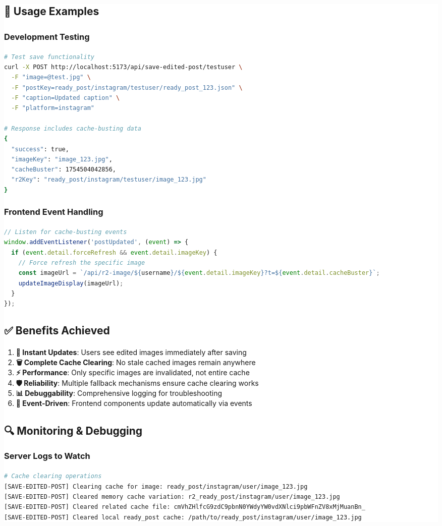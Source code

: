 ## 🚀 Usage Examples

### Development Testing
```bash
# Test save functionality
curl -X POST http://localhost:5173/api/save-edited-post/testuser \
  -F "image=@test.jpg" \
  -F "postKey=ready_post/instagram/testuser/ready_post_123.json" \
  -F "caption=Updated caption" \
  -F "platform=instagram"

# Response includes cache-busting data
{
  "success": true,
  "imageKey": "image_123.jpg",
  "cacheBuster": 1754504042856,
  "r2Key": "ready_post/instagram/testuser/image_123.jpg"
}
```

### Frontend Event Handling
```javascript
// Listen for cache-busting events
window.addEventListener('postUpdated', (event) => {
  if (event.detail.forceRefresh && event.detail.imageKey) {
    // Force refresh the specific image
    const imageUrl = `/api/r2-image/${username}/${event.detail.imageKey}?t=${event.detail.cacheBuster}`;
    updateImageDisplay(imageUrl);
  }
});
```

## ✅ Benefits Achieved

1. **🎯 Instant Updates**: Users see edited images immediately after saving
2. **🗑️ Complete Cache Clearing**: No stale cached images remain anywhere
3. **⚡ Performance**: Only specific images are invalidated, not entire cache
4. **🛡️ Reliability**: Multiple fallback mechanisms ensure cache clearing works
5. **📊 Debuggability**: Comprehensive logging for troubleshooting
6. **🔄 Event-Driven**: Frontend components update automatically via events

## 🔍 Monitoring & Debugging

### Server Logs to Watch
```bash
# Cache clearing operations
[SAVE-EDITED-POST] Clearing cache for image: ready_post/instagram/user/image_123.jpg
[SAVE-EDITED-POST] Cleared memory cache variation: r2_ready_post/instagram/user/image_123.jpg
[SAVE-EDITED-POST] Cleared related cache file: cmVhZHlfcG9zdC9pbnN0YWdyYW0vdXNlci9pbWFnZV8xMjMuanBn_
[SAVE-EDITED-POST] Cleared local ready_post cache: /path/to/ready_post/instagram/user/image_123.jpg
```
